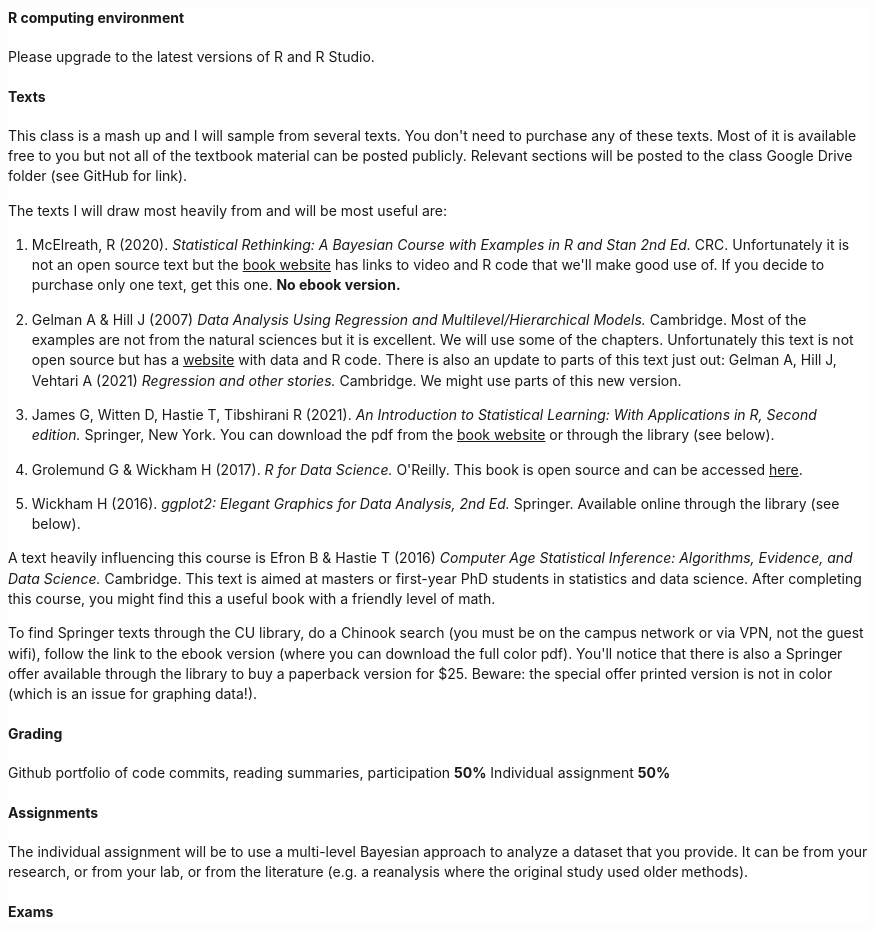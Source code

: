 #### R computing environment

Please upgrade to the latest versions of R and R Studio.

#### Texts

This class is a mash up and I will sample from several texts. You don't need to purchase any of these texts. Most of it is available free to you but not all of the textbook material can be posted publicly. Relevant sections will be posted to the class Google Drive folder (see GitHub for link).

The texts I will draw most heavily from and will be most useful are:

1)  McElreath, R (2020). *Statistical Rethinking: A Bayesian Course with Examples in R and Stan 2nd Ed.* CRC. Unfortunately it is not an open source text but the [book website](https://xcelab.net/rm/statistical-rethinking/) has links to video and R code that we'll make good use of. If you decide to purchase only one text, get this one. **No ebook version.**

2)  Gelman A & Hill J (2007) *Data Analysis Using Regression and Multilevel/Hierarchical Models.* Cambridge. Most of the examples are not from the natural sciences but it is excellent. We will use some of the chapters. Unfortunately this text is not open source but has a [website](http://www.stat.columbia.edu/~gelman/arm/) with data and R code. There is also an update to parts of this text just out: Gelman A, Hill J, Vehtari A (2021) *Regression and other stories.* Cambridge. We might use parts of this new version.

3)  James G, Witten D, Hastie T, Tibshirani R (2021). *An Introduction to Statistical Learning: With Applications in R, Second edition.* Springer, New York. You can download the pdf from the [book website](https://www.statlearning.com/) or through the library (see below). 

4)  Grolemund G & Wickham H (2017). *R for Data Science.* O'Reilly. This book is open source and can be accessed [here](http://r4ds.had.co.nz/).

5)  Wickham H (2016). *ggplot2: Elegant Graphics for Data Analysis, 2nd Ed.* Springer. Available online through the library (see below).

A text heavily influencing this course is Efron B & Hastie T (2016) *Computer Age Statistical Inference: Algorithms, Evidence, and Data Science.* Cambridge. This text is aimed at masters or first-year PhD students in statistics and data science. After completing this course, you might find this a useful book with a friendly level of math.

To find Springer texts through the CU library, do a Chinook search (you must be on the campus network or via VPN, not the guest wifi), follow the link to the ebook version (where you can download the full color pdf). You'll notice that there is also a Springer offer available through the library to buy a paperback version for $25. Beware: the special offer printed version is not in color (which is an issue for graphing data!).

#### Grading

Github portfolio of code commits, reading summaries, participation **50%** Individual assignment **50%**

#### Assignments

The individual assignment will be to use a multi-level Bayesian approach to analyze a dataset that you provide. It can be from your research, or from your lab, or from the literature (e.g. a reanalysis where the original study used older methods).

#### Exams
